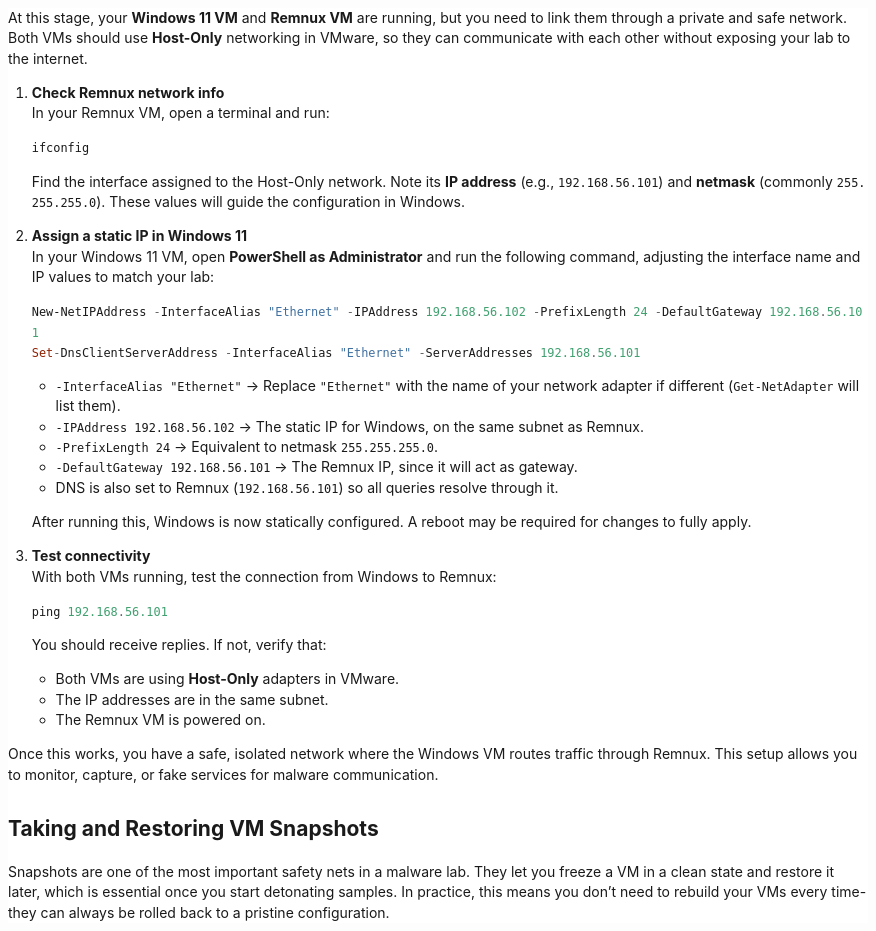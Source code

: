 At this stage, your **Windows 11 VM** and **Remnux VM** are running, but you need to link them through a private and safe network. Both VMs should use **Host-Only** networking in VMware, so they can communicate with each other without exposing your lab to the internet.

1. **Check Remnux network info**  
    In your Remnux VM, open a terminal and run:
    
    ```bash
    ifconfig
    ```
    
    Find the interface assigned to the Host-Only network. Note its **IP address** (e.g., `192.168.56.101`) and **netmask** (commonly `255.255.255.0`). These values will guide the configuration in Windows.
    
2. **Assign a static IP in Windows 11**  
    In your Windows 11 VM, open **PowerShell as Administrator** and run the following command, adjusting the interface name and IP values to match your lab:
    
    ```powershell
    New-NetIPAddress -InterfaceAlias "Ethernet" -IPAddress 192.168.56.102 -PrefixLength 24 -DefaultGateway 192.168.56.101
    Set-DnsClientServerAddress -InterfaceAlias "Ethernet" -ServerAddresses 192.168.56.101
    ```
    
    - `-InterfaceAlias "Ethernet"` -> Replace `"Ethernet"` with the name of your network adapter if different (`Get-NetAdapter` will list them).
    - `-IPAddress 192.168.56.102` -> The static IP for Windows, on the same subnet as Remnux.
    - `-PrefixLength 24` -> Equivalent to netmask `255.255.255.0`.
    - `-DefaultGateway 192.168.56.101` -> The Remnux IP, since it will act as gateway.
    - DNS is also set to Remnux (`192.168.56.101`) so all queries resolve through it.
    
    After running this, Windows is now statically configured. A reboot may be required for changes to fully apply.
    
3. **Test connectivity**  
    With both VMs running, test the connection from Windows to Remnux:
    
    ```powershell
    ping 192.168.56.101
    ```
    
    You should receive replies. If not, verify that:
    - Both VMs are using **Host-Only** adapters in VMware.
    - The IP addresses are in the same subnet.
    - The Remnux VM is powered on.

Once this works, you have a safe, isolated network where the Windows VM routes traffic through Remnux. This setup allows you to monitor, capture, or fake services for malware communication.

## Taking and Restoring VM Snapshots
Snapshots are one of the most important safety nets in a malware lab. They let you freeze a VM in a clean state and restore it later, which is essential once you start detonating samples. In practice, this means you don’t need to rebuild your VMs every time-they can always be rolled back to a pristine configuration.
